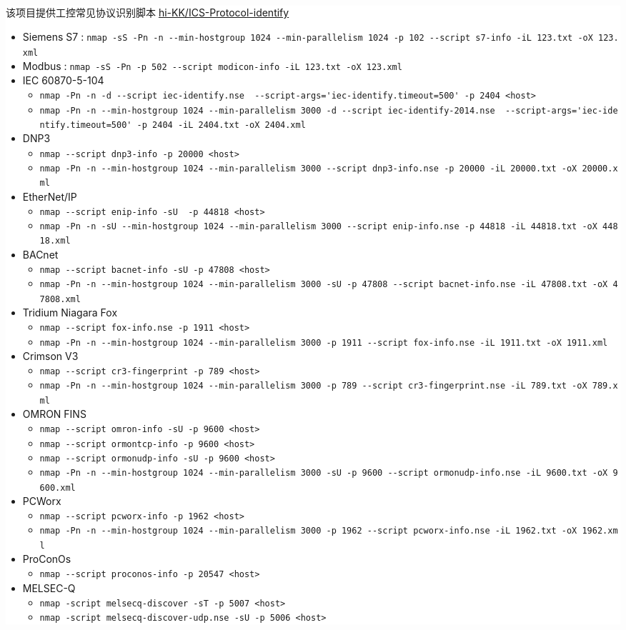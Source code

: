 该项目提供工控常见协议识别脚本 [hi-KK/ICS-Protocol-identify](https://github.com/hi-KK/ICS-Protocol-identify)
- Siemens S7 : `nmap -sS -Pn -n --min-hostgroup 1024 --min-parallelism 1024 -p 102 --script s7-info -iL 123.txt -oX 123.xml`
- Modbus : `nmap -sS -Pn -p 502 --script modicon-info -iL 123.txt -oX 123.xml`
- IEC 60870-5-104
    - `nmap -Pn -n -d --script iec-identify.nse  --script-args='iec-identify.timeout=500' -p 2404 <host>`
    - `nmap -Pn -n --min-hostgroup 1024 --min-parallelism 3000 -d --script iec-identify-2014.nse  --script-args='iec-identify.timeout=500' -p 2404 -iL 2404.txt -oX 2404.xml`
- DNP3
    - `nmap --script dnp3-info -p 20000 <host>`
    - `nmap -Pn -n --min-hostgroup 1024 --min-parallelism 3000 --script dnp3-info.nse -p 20000 -iL 20000.txt -oX 20000.xml`
- EtherNet/IP
    - `nmap --script enip-info -sU  -p 44818 <host>`
    - `nmap -Pn -n -sU --min-hostgroup 1024 --min-parallelism 3000 --script enip-info.nse -p 44818 -iL 44818.txt -oX 44818.xml`
- BACnet
    - `nmap --script bacnet-info -sU -p 47808 <host>`
    - `nmap -Pn -n --min-hostgroup 1024 --min-parallelism 3000 -sU -p 47808 --script bacnet-info.nse -iL 47808.txt -oX 47808.xml`
- Tridium Niagara Fox
    - `nmap --script fox-info.nse -p 1911 <host>`
    - `nmap -Pn -n --min-hostgroup 1024 --min-parallelism 3000 -p 1911 --script fox-info.nse -iL 1911.txt -oX 1911.xml`
- Crimson V3
    - `nmap --script cr3-fingerprint -p 789 <host>`
    - `nmap -Pn -n --min-hostgroup 1024 --min-parallelism 3000 -p 789 --script cr3-fingerprint.nse -iL 789.txt -oX 789.xml`
- OMRON FINS
    - `nmap --script omron-info -sU -p 9600 <host>`
    - `nmap --script ormontcp-info -p 9600 <host>`
    - `nmap --script ormonudp-info -sU -p 9600 <host>`
    - `nmap -Pn -n --min-hostgroup 1024 --min-parallelism 3000 -sU -p 9600 --script ormonudp-info.nse -iL 9600.txt -oX 9600.xml`
- PCWorx
    - `nmap --script pcworx-info -p 1962 <host>`
    - `nmap -Pn -n --min-hostgroup 1024 --min-parallelism 3000 -p 1962 --script pcworx-info.nse -iL 1962.txt -oX 1962.xml`
- ProConOs
    - `nmap --script proconos-info -p 20547 <host>`
- MELSEC-Q
    - `nmap -script melsecq-discover -sT -p 5007 <host>`
    - `nmap -script melsecq-discover-udp.nse -sU -p 5006 <host>`
